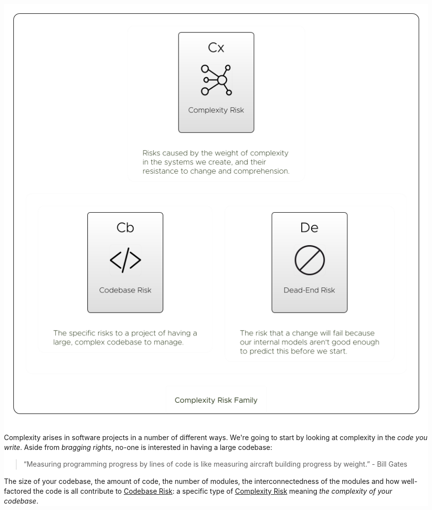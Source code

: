 ![Complexity Risk and Codebase Risk](/img/generated/risks/complexity/complexity-risk.png)

Complexity arises in software projects in a number of different ways.  We're going to start by looking at complexity in the _code you write_.  Aside from _bragging rights_, no-one is interested in having a large codebase:

> “Measuring programming progress by lines of code is like measuring aircraft building progress by weight.” - Bill Gates

The size of your codebase, the amount of code, the number of modules, the interconnectedness of the modules and how well-factored the code is all contribute to [Codebase Risk](Complexity-Risk.md#codebase-risk): a specific type of [Complexity Risk](Complexity-Risk.md) meaning _the complexity of your codebase_.
